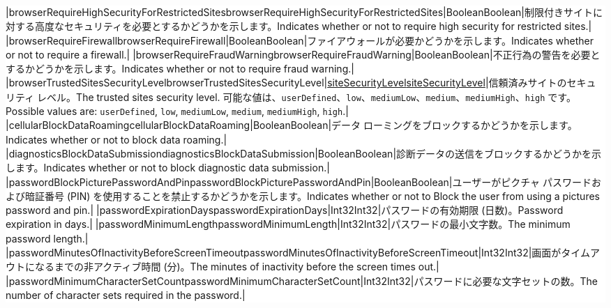 |<span data-ttu-id="5f3d5-216">browserRequireHighSecurityForRestrictedSites</span><span class="sxs-lookup"><span data-stu-id="5f3d5-216">browserRequireHighSecurityForRestrictedSites</span></span>|<span data-ttu-id="5f3d5-217">Boolean</span><span class="sxs-lookup"><span data-stu-id="5f3d5-217">Boolean</span></span>|<span data-ttu-id="5f3d5-218">制限付きサイトに対する高度なセキュリティを必要とするかどうかを示します。</span><span class="sxs-lookup"><span data-stu-id="5f3d5-218">Indicates whether or not to require high security for restricted sites.</span></span>|
|<span data-ttu-id="5f3d5-219">browserRequireFirewall</span><span class="sxs-lookup"><span data-stu-id="5f3d5-219">browserRequireFirewall</span></span>|<span data-ttu-id="5f3d5-220">Boolean</span><span class="sxs-lookup"><span data-stu-id="5f3d5-220">Boolean</span></span>|<span data-ttu-id="5f3d5-221">ファイアウォールが必要かどうかを示します。</span><span class="sxs-lookup"><span data-stu-id="5f3d5-221">Indicates whether or not to require a firewall.</span></span>|
|<span data-ttu-id="5f3d5-222">browserRequireFraudWarning</span><span class="sxs-lookup"><span data-stu-id="5f3d5-222">browserRequireFraudWarning</span></span>|<span data-ttu-id="5f3d5-223">Boolean</span><span class="sxs-lookup"><span data-stu-id="5f3d5-223">Boolean</span></span>|<span data-ttu-id="5f3d5-224">不正行為の警告を必要とするかどうかを示します。</span><span class="sxs-lookup"><span data-stu-id="5f3d5-224">Indicates whether or not to require fraud warning.</span></span>|
|<span data-ttu-id="5f3d5-225">browserTrustedSitesSecurityLevel</span><span class="sxs-lookup"><span data-stu-id="5f3d5-225">browserTrustedSitesSecurityLevel</span></span>|[<span data-ttu-id="5f3d5-226">siteSecurityLevel</span><span class="sxs-lookup"><span data-stu-id="5f3d5-226">siteSecurityLevel</span></span>](../resources/intune-deviceconfig-sitesecuritylevel.md)|<span data-ttu-id="5f3d5-227">信頼済みサイトのセキュリティ レベル。</span><span class="sxs-lookup"><span data-stu-id="5f3d5-227">The trusted sites security level.</span></span> <span data-ttu-id="5f3d5-228">可能な値は、`userDefined`、`low`、`mediumLow`、`medium`、`mediumHigh`、`high` です。</span><span class="sxs-lookup"><span data-stu-id="5f3d5-228">Possible values are: `userDefined`, `low`, `mediumLow`, `medium`, `mediumHigh`, `high`.</span></span>|
|<span data-ttu-id="5f3d5-229">cellularBlockDataRoaming</span><span class="sxs-lookup"><span data-stu-id="5f3d5-229">cellularBlockDataRoaming</span></span>|<span data-ttu-id="5f3d5-230">Boolean</span><span class="sxs-lookup"><span data-stu-id="5f3d5-230">Boolean</span></span>|<span data-ttu-id="5f3d5-231">データ ローミングをブロックするかどうかを示します。</span><span class="sxs-lookup"><span data-stu-id="5f3d5-231">Indicates whether or not to block data roaming.</span></span>|
|<span data-ttu-id="5f3d5-232">diagnosticsBlockDataSubmission</span><span class="sxs-lookup"><span data-stu-id="5f3d5-232">diagnosticsBlockDataSubmission</span></span>|<span data-ttu-id="5f3d5-233">Boolean</span><span class="sxs-lookup"><span data-stu-id="5f3d5-233">Boolean</span></span>|<span data-ttu-id="5f3d5-234">診断データの送信をブロックするかどうかを示します。</span><span class="sxs-lookup"><span data-stu-id="5f3d5-234">Indicates whether or not to block diagnostic data submission.</span></span>|
|<span data-ttu-id="5f3d5-235">passwordBlockPicturePasswordAndPin</span><span class="sxs-lookup"><span data-stu-id="5f3d5-235">passwordBlockPicturePasswordAndPin</span></span>|<span data-ttu-id="5f3d5-236">Boolean</span><span class="sxs-lookup"><span data-stu-id="5f3d5-236">Boolean</span></span>|<span data-ttu-id="5f3d5-237">ユーザーがピクチャ パスワードおよび暗証番号 (PIN) を使用することを禁止するかどうかを示します。</span><span class="sxs-lookup"><span data-stu-id="5f3d5-237">Indicates whether or not to Block the user from using a pictures password and pin.</span></span>|
|<span data-ttu-id="5f3d5-238">passwordExpirationDays</span><span class="sxs-lookup"><span data-stu-id="5f3d5-238">passwordExpirationDays</span></span>|<span data-ttu-id="5f3d5-239">Int32</span><span class="sxs-lookup"><span data-stu-id="5f3d5-239">Int32</span></span>|<span data-ttu-id="5f3d5-240">パスワードの有効期限 (日数)。</span><span class="sxs-lookup"><span data-stu-id="5f3d5-240">Password expiration in days.</span></span>|
|<span data-ttu-id="5f3d5-241">passwordMinimumLength</span><span class="sxs-lookup"><span data-stu-id="5f3d5-241">passwordMinimumLength</span></span>|<span data-ttu-id="5f3d5-242">Int32</span><span class="sxs-lookup"><span data-stu-id="5f3d5-242">Int32</span></span>|<span data-ttu-id="5f3d5-243">パスワードの最小文字数。</span><span class="sxs-lookup"><span data-stu-id="5f3d5-243">The minimum password length.</span></span>|
|<span data-ttu-id="5f3d5-244">passwordMinutesOfInactivityBeforeScreenTimeout</span><span class="sxs-lookup"><span data-stu-id="5f3d5-244">passwordMinutesOfInactivityBeforeScreenTimeout</span></span>|<span data-ttu-id="5f3d5-245">Int32</span><span class="sxs-lookup"><span data-stu-id="5f3d5-245">Int32</span></span>|<span data-ttu-id="5f3d5-246">画面がタイムアウトになるまでの非アクティブ時間 (分)。</span><span class="sxs-lookup"><span data-stu-id="5f3d5-246">The minutes of inactivity before the screen times out.</span></span>|
|<span data-ttu-id="5f3d5-247">passwordMinimumCharacterSetCount</span><span class="sxs-lookup"><span data-stu-id="5f3d5-247">passwordMinimumCharacterSetCount</span></span>|<span data-ttu-id="5f3d5-248">Int32</span><span class="sxs-lookup"><span data-stu-id="5f3d5-248">Int32</span></span>|<span data-ttu-id="5f3d5-249">パスワードに必要な文字セットの数。</span><span class="sxs-lookup"><span data-stu-id="5f3d5-249">The number of character sets required in the password.</span></span>|